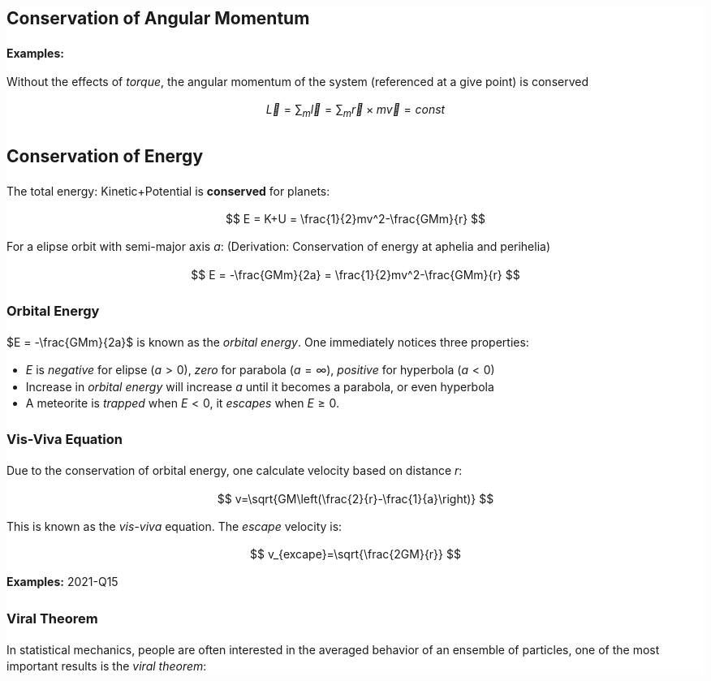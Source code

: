 ## Conservation of Angular Momentum

**Examples:** 

Without the effects of *torque*, the angular momentum of the system (referenced at a give point) is conserved

$$
\vec L = \sum_m \vec l = \sum_m \vec r\times m \vec v = const
$$

## Conservation of Energy

The total energy: Kinetic+Potential is **conserved** for planets:

$$
E = K+U = \frac{1}{2}mv^2-\frac{GMm}{r}
$$

For a elipse orbit with semi-major axis $a$: (Derivation: Conservation of energy at aphelia and perihelia)

$$
E = -\frac{GMm}{2a} = \frac{1}{2}mv^2-\frac{GMm}{r}
$$

### Orbital Energy

$E = -\frac{GMm}{2a}$ is known as the *orbital energy*. One immediately notices three properties:

- $E$ is *negative* for elipse ($a>0$), *zero* for parabola ($a=\infty$), *positive* for hyperbola ($a<0$)
- Increase in *orbital energy* will increase $a$ until it becomes a parabola, or even hyperbola
- A meteorite is *trapped* when $E<0$, it *escapes* when $E\ge0$.

### Vis-Viva Equation

Due to the conservation of orbital energy, one calculate velocity based on distance $r$:

$$
v=\sqrt{GM\left(\frac{2}{r}-\frac{1}{a}\right)}
$$

This is known as the *vis-viva* equation. The *escape* velocity is:

$$
v_{excape}=\sqrt{\frac{2GM}{r}}
$$


**Examples:** 2021-Q15

### Viral Theorem

In statistical mechanics, people are often interested in the averaged behavior of an ensemble of particles, one of the most important results is the *viral theorem*:
